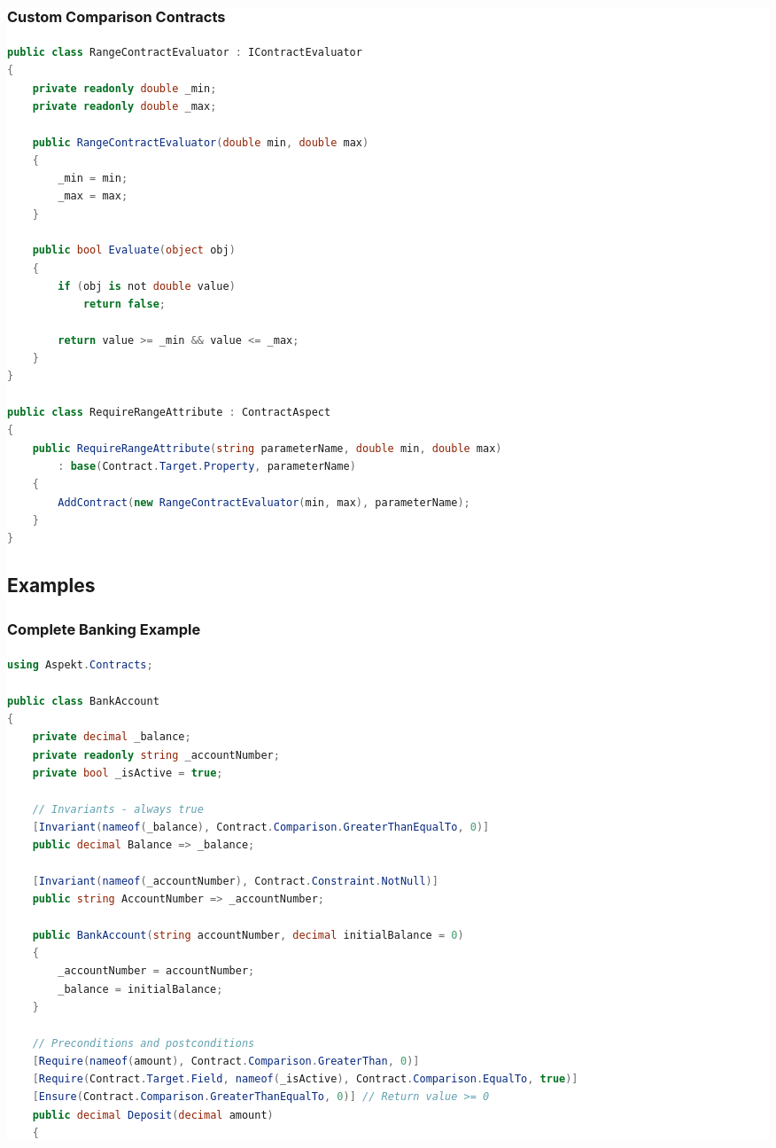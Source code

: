 ### Custom Comparison Contracts
```csharp
public class RangeContractEvaluator : IContractEvaluator
{
    private readonly double _min;
    private readonly double _max;
    
    public RangeContractEvaluator(double min, double max)
    {
        _min = min;
        _max = max;
    }
    
    public bool Evaluate(object obj)
    {
        if (obj is not double value)
            return false;
            
        return value >= _min && value <= _max;
    }
}

public class RequireRangeAttribute : ContractAspect
{
    public RequireRangeAttribute(string parameterName, double min, double max)
        : base(Contract.Target.Property, parameterName)
    {
        AddContract(new RangeContractEvaluator(min, max), parameterName);
    }
}
```

## Examples

### Complete Banking Example
```csharp
using Aspekt.Contracts;

public class BankAccount
{
    private decimal _balance;
    private readonly string _accountNumber;
    private bool _isActive = true;
    
    // Invariants - always true
    [Invariant(nameof(_balance), Contract.Comparison.GreaterThanEqualTo, 0)]
    public decimal Balance => _balance;
    
    [Invariant(nameof(_accountNumber), Contract.Constraint.NotNull)]
    public string AccountNumber => _accountNumber;
    
    public BankAccount(string accountNumber, decimal initialBalance = 0)
    {
        _accountNumber = accountNumber;
        _balance = initialBalance;
    }
    
    // Preconditions and postconditions
    [Require(nameof(amount), Contract.Comparison.GreaterThan, 0)]
    [Require(Contract.Target.Field, nameof(_isActive), Contract.Comparison.EqualTo, true)]
    [Ensure(Contract.Comparison.GreaterThanEqualTo, 0)] // Return value >= 0
    public decimal Deposit(decimal amount)
    {
```